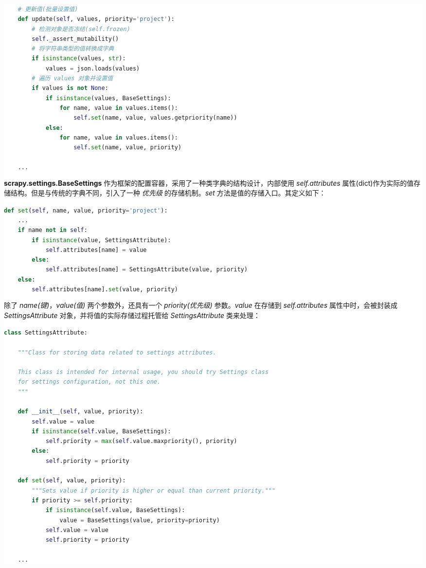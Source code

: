 ```py
    # 更新值(批量设置值)
    def update(self, values, priority='project'):
        # 检测对象是否冻结(self.frozen)
        self._assert_mutability()
        # 将字符串类型的值转换成字典
        if isinstance(values, str):
            values = json.loads(values)
        # 遍历 values 对象并设置值
        if values is not None:
            if isinstance(values, BaseSettings):
                for name, value in values.items():
                    self.set(name, value, values.getpriority(name))
            else:
                for name, value in values.items():
                    self.set(name, value, priority)

    ...
```

**scrapy.settings.BaseSettings** 作为框架的配置容器，采用了一种类字典的结构设计，内部使用 *self.attributes* 属性(dict)作为实际的值存储结构。但是与传统的字典不同，引入了一种 *优先级* 的存储机制。*set* 方法是值的存储入口。其定义如下：

```py
def set(self, name, value, priority='project'):
    ...
    if name not in self:
        if isinstance(value, SettingsAttribute):
            self.attributes[name] = value
        else:
            self.attributes[name] = SettingsAttribute(value, priority)
    else:
        self.attributes[name].set(value, priority)
```

除了 *name(键)*，*value(值)* 两个参数外，还具有一个 *priority(优先级)* 参数。*value* 在存储到 *self.attributes* 属性中时，会被封装成 *SettingsAttribute* 对象，并将值的实际存储过程托管给 *SettingsAttribute* 类来处理：

```py
class SettingsAttribute:

    """Class for storing data related to settings attributes.

    This class is intended for internal usage, you should try Settings class
    for settings configuration, not this one.
    """

    def __init__(self, value, priority):
        self.value = value
        if isinstance(self.value, BaseSettings):
            self.priority = max(self.value.maxpriority(), priority)
        else:
            self.priority = priority

    def set(self, value, priority):
        """Sets value if priority is higher or equal than current priority."""
        if priority >= self.priority:
            if isinstance(self.value, BaseSettings):
                value = BaseSettings(value, priority=priority)
            self.value = value
            self.priority = priority

    ...
```
